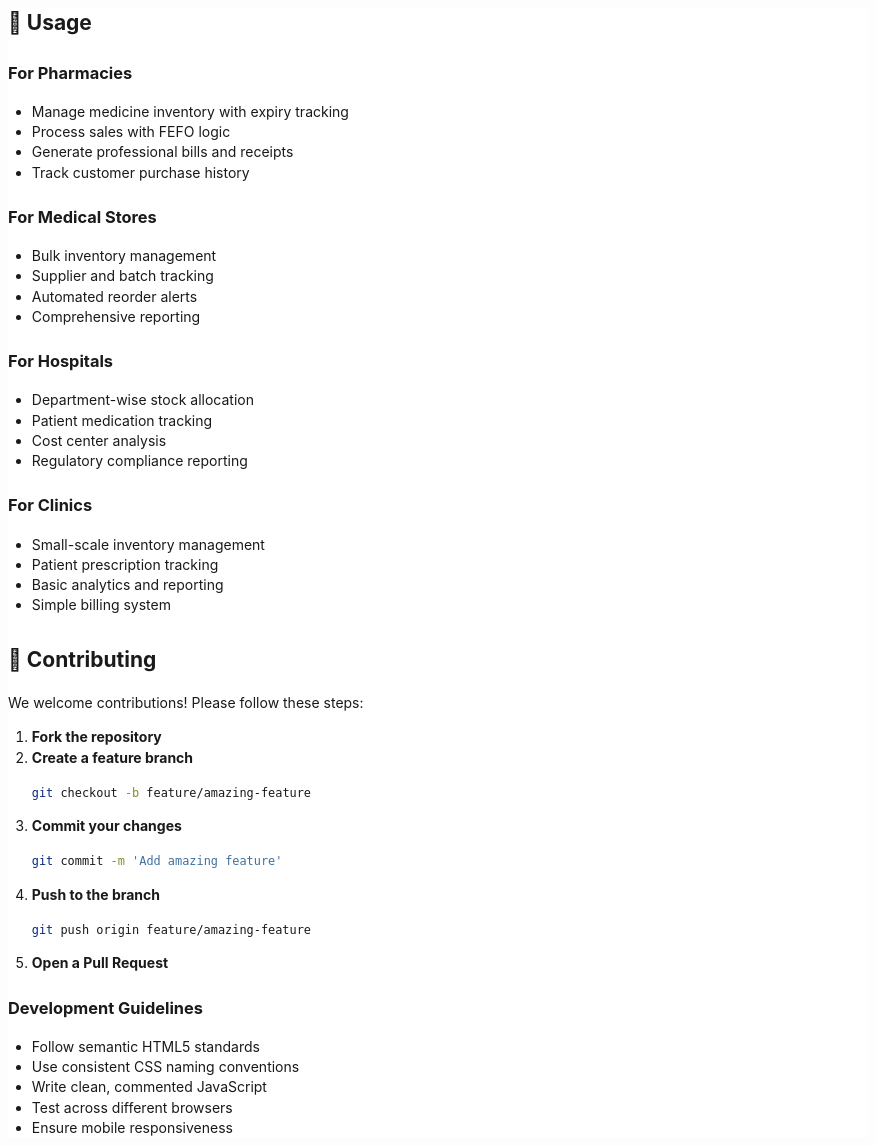 ## 🎯 Usage

### For Pharmacies
- Manage medicine inventory with expiry tracking
- Process sales with FEFO logic
- Generate professional bills and receipts
- Track customer purchase history

### For Medical Stores
- Bulk inventory management
- Supplier and batch tracking
- Automated reorder alerts
- Comprehensive reporting

### For Hospitals
- Department-wise stock allocation
- Patient medication tracking
- Cost center analysis
- Regulatory compliance reporting

### For Clinics
- Small-scale inventory management
- Patient prescription tracking
- Basic analytics and reporting
- Simple billing system

## 🤝 Contributing

We welcome contributions! Please follow these steps:

1. **Fork the repository**
2. **Create a feature branch**
   ```bash
   git checkout -b feature/amazing-feature
   ```
3. **Commit your changes**
   ```bash
   git commit -m 'Add amazing feature'
   ```
4. **Push to the branch**
   ```bash
   git push origin feature/amazing-feature
   ```
5. **Open a Pull Request**

### Development Guidelines
- Follow semantic HTML5 standards
- Use consistent CSS naming conventions
- Write clean, commented JavaScript
- Test across different browsers
- Ensure mobile responsiveness
